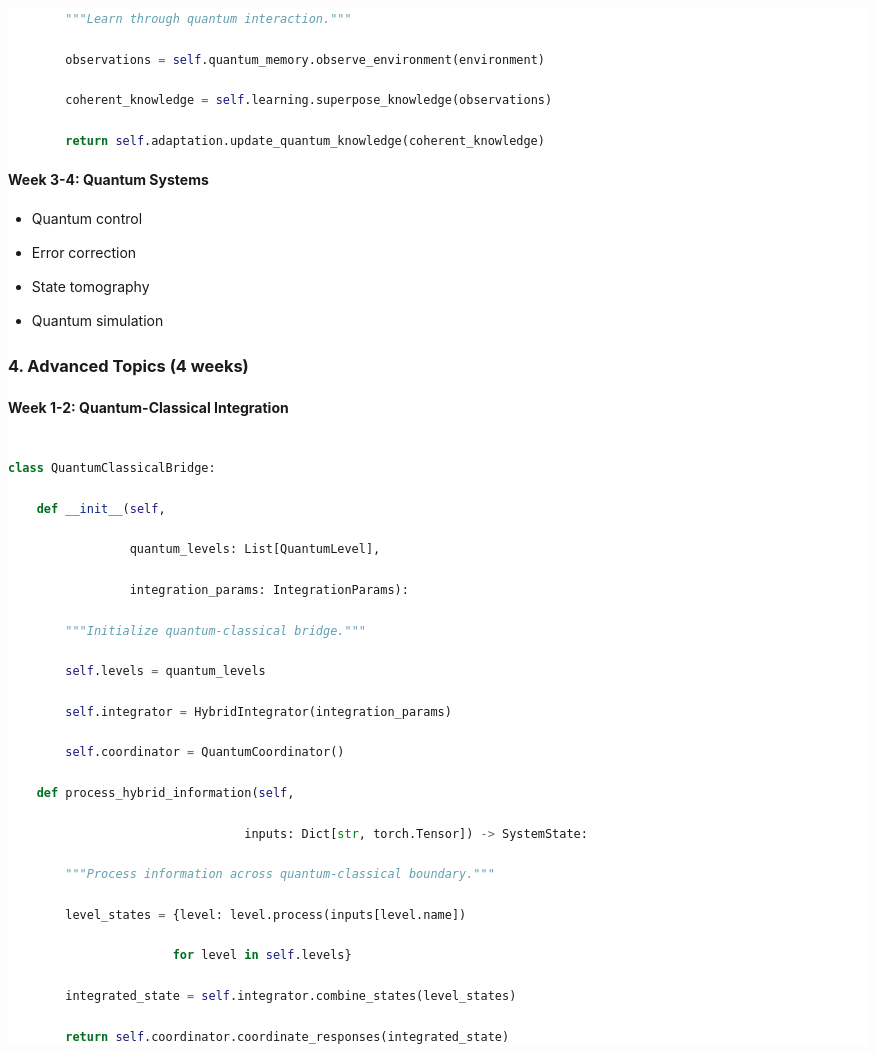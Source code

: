 ```python
        """Learn through quantum interaction."""

        observations = self.quantum_memory.observe_environment(environment)

        coherent_knowledge = self.learning.superpose_knowledge(observations)

        return self.adaptation.update_quantum_knowledge(coherent_knowledge)

```

#### Week 3-4: Quantum Systems

- Quantum control

- Error correction

- State tomography

- Quantum simulation

### 4. Advanced Topics (4 weeks)

#### Week 1-2: Quantum-Classical Integration

```python

class QuantumClassicalBridge:

    def __init__(self,

                 quantum_levels: List[QuantumLevel],

                 integration_params: IntegrationParams):

        """Initialize quantum-classical bridge."""

        self.levels = quantum_levels

        self.integrator = HybridIntegrator(integration_params)

        self.coordinator = QuantumCoordinator()

    def process_hybrid_information(self,

                                 inputs: Dict[str, torch.Tensor]) -> SystemState:

        """Process information across quantum-classical boundary."""

        level_states = {level: level.process(inputs[level.name])

                       for level in self.levels}

        integrated_state = self.integrator.combine_states(level_states)

        return self.coordinator.coordinate_responses(integrated_state)

```
